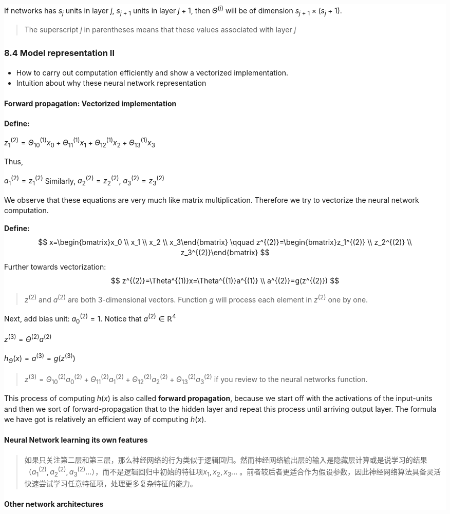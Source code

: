 If networks has $s_j$ units in layer $j$, $s_{j+1}$ units in layer $j+1$, then $\Theta^{(j)}$ will be of dimension $s_{j+1}\times(s_j+1)$.

> The superscript $j$ in parentheses means that these values associated with layer $j$



### 8.4 Model representation II

- How to carry out computation efficiently and show a vectorized implementation.
- Intuition about why these neural network representation

#### Forward propagation: Vectorized implementation

**Define:**

$z_1^{(2)}=\Theta_{10}^{(1)}x_0 + \Theta_{11}^{(1)}x_1 + \Theta_{12}^{(1)}x_2+\Theta_{13}^{(1)}x_3$

Thus,

$a_1^{(2)}=z_1^{(2)}$ Similarly, $a_2^{(2)}=z_2^{(2)}$, $a_3^{(2)}=z_3^{(2)}$

We observe that these equations are very much like matrix multiplication. Therefore we try to vectorize the neural network computation.

**Define:**
$$
x=\begin{bmatrix}x_0 \\ x_1 \\ x_2 \\ x_3\end{bmatrix} \qquad z^{(2)}=\begin{bmatrix}z_1^{(2)} \\ z_2^{(2)} \\ z_3^{(2)}\end{bmatrix}
$$
Further towards vectorization: 
$$
z^{(2)}=\Theta^{(1)}x=\Theta^{(1)}a^{(1)} \\
a^{(2)}=g(z^{(2)})
$$

>$z^{(2)}$ and $a^{(2)}$ are both 3-dimensional vectors. Function $g$ will process each element in $z^{(2)}$ one by one.

Next, add bias unit: $a_0^{(2)}=1$. Notice that $a^{(2)}\in \mathbb R^4$

$z^{(3)}=\Theta^{(2)}a^{(2)}$

$h_\Theta(x)=a^{(3)}=g(z^{(3)})$

>$z^{(3)}=\Theta_{10}^{(2)}a_0^{(2)}+\Theta_{11}^{(2)}a_1^{(2)}+\Theta_{12}^{(2)}a_2^{(2)}+\Theta_{13}^{(2)}a_3^{(2)}$ if you review to the neural networks function.

This process of computing $h(x)$ is also called **forward propagation**, because we start off with the activations of the input-units and then we sort of forward-propagation that to the hidden layer and repeat this process until arriving output layer. The formula we have got is relatively an efficient  way of computing $h(x)$.

#### Neural Network learning its own features

> 如果只关注第二层和第三层，那么神经网络的行为类似于逻辑回归。然而神经网络输出层的输入是隐藏层计算或是说学习的结果（$a_1^{(2)},a_2^{(2)},a_3^{(2)}...$），而不是逻辑回归中初始的特征项$x_1,x_2,x_3...$ 。前者较后者更适合作为假设参数，因此神经网络算法具备灵活快速尝试学习任意特征项，处理更多复杂特征的能力。

#### Other network architectures

